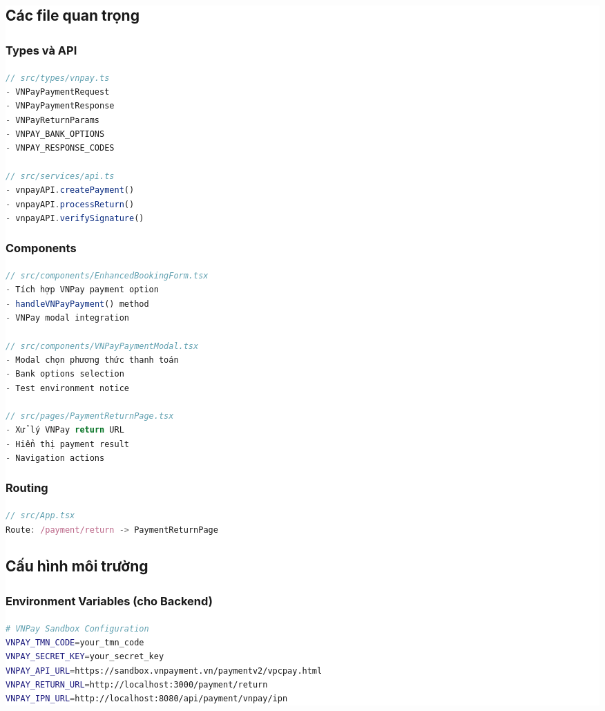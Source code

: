 ```mermaid
```

## Các file quan trọng

### Types và API
```typescript
// src/types/vnpay.ts
- VNPayPaymentRequest
- VNPayPaymentResponse  
- VNPayReturnParams
- VNPAY_BANK_OPTIONS
- VNPAY_RESPONSE_CODES

// src/services/api.ts
- vnpayAPI.createPayment()
- vnpayAPI.processReturn()
- vnpayAPI.verifySignature()
```

### Components
```typescript
// src/components/EnhancedBookingForm.tsx
- Tích hợp VNPay payment option
- handleVNPayPayment() method
- VNPay modal integration

// src/components/VNPayPaymentModal.tsx  
- Modal chọn phương thức thanh toán
- Bank options selection
- Test environment notice

// src/pages/PaymentReturnPage.tsx
- Xử lý VNPay return URL
- Hiển thị payment result
- Navigation actions
```

### Routing
```typescript
// src/App.tsx
Route: /payment/return -> PaymentReturnPage
```

## Cấu hình môi trường

### Environment Variables (cho Backend)
```bash
# VNPay Sandbox Configuration
VNPAY_TMN_CODE=your_tmn_code
VNPAY_SECRET_KEY=your_secret_key
VNPAY_API_URL=https://sandbox.vnpayment.vn/paymentv2/vpcpay.html
VNPAY_RETURN_URL=http://localhost:3000/payment/return
VNPAY_IPN_URL=http://localhost:8080/api/payment/vnpay/ipn
```
